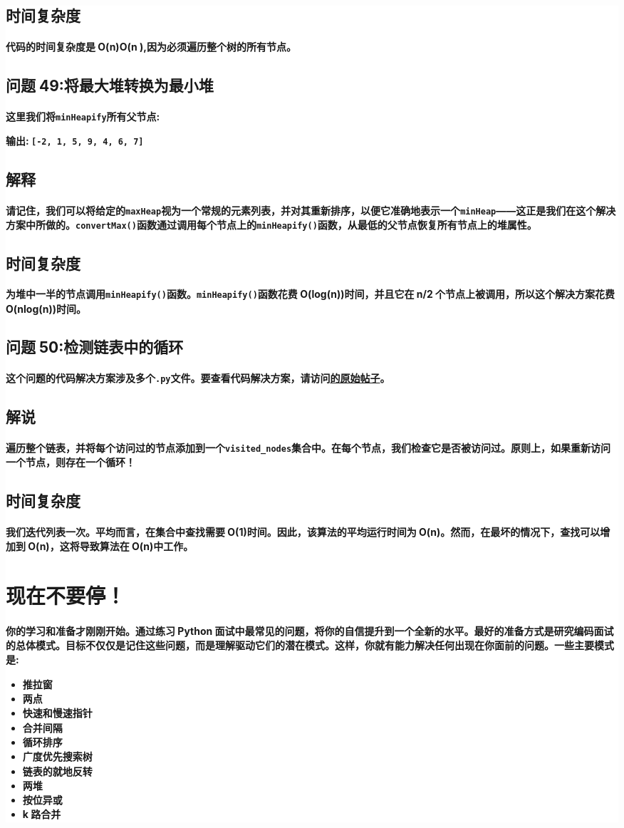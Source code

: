 ## ******时间复杂度******

****代码的时间复杂度是 O(n)O(n ),因为必须遍历整个树的所有节点。****

## ****问题 49:将最大堆转换为最小堆****

****这里我们将`minHeapify`所有父节点:****

******输出:** `[-2, 1, 5, 9, 4, 6, 7]`****

## ******解释******

****请记住，我们可以将给定的`maxHeap`视为一个常规的元素列表，并对其重新排序，以便它准确地表示一个`minHeap`——这正是我们在这个解决方案中所做的。`convertMax()`函数通过调用每个节点上的`minHeapify()`函数，从最低的父节点恢复所有节点上的堆属性。****

## ******时间复杂度******

****为堆中一半的节点调用`minHeapify()`函数。`minHeapify()`函数花费 O(log(n))时间，并且它在 n/2 个节点上被调用，所以这个解决方案花费 O(nlog(n))时间。****

## ****问题 50:检测链表中的循环****

****这个问题的代码解决方案涉及多个`.py`文件。要查看代码解决方案，请访问[的原始帖子](https://www.educative.io/blog/python-interview-questions#q50)。****

## ******解说******

****遍历整个链表，并将每个访问过的节点添加到一个`visited_nodes`集合中。在每个节点，我们检查它是否被访问过。原则上，如果重新访问一个节点，则存在一个循环！****

## ******时间复杂度******

****我们迭代列表一次。平均而言，在集合中查找需要 O(1)时间。因此，该算法的平均运行时间为 O(n)。然而，在最坏的情况下，查找可以增加到 O(n)，这将导致算法在 O(n)中工作。****

# ****现在不要停！****

****你的学习和准备才刚刚开始。通过练习 Python 面试中最常见的问题，将你的自信提升到一个全新的水平。最好的准备方式是研究编码面试的总体模式。目标不仅仅是记住这些问题，而是理解驱动它们的潜在模式。这样，你就有能力解决任何出现在你面前的问题。一些主要模式是:****

*   ****推拉窗****
*   ****两点****
*   ****快速和慢速指针****
*   ****合并间隔****
*   ****循环排序****
*   ****广度优先搜索树****
*   ****链表的就地反转****
*   ****两堆****
*   ****按位异或****
*   ****k 路合并****